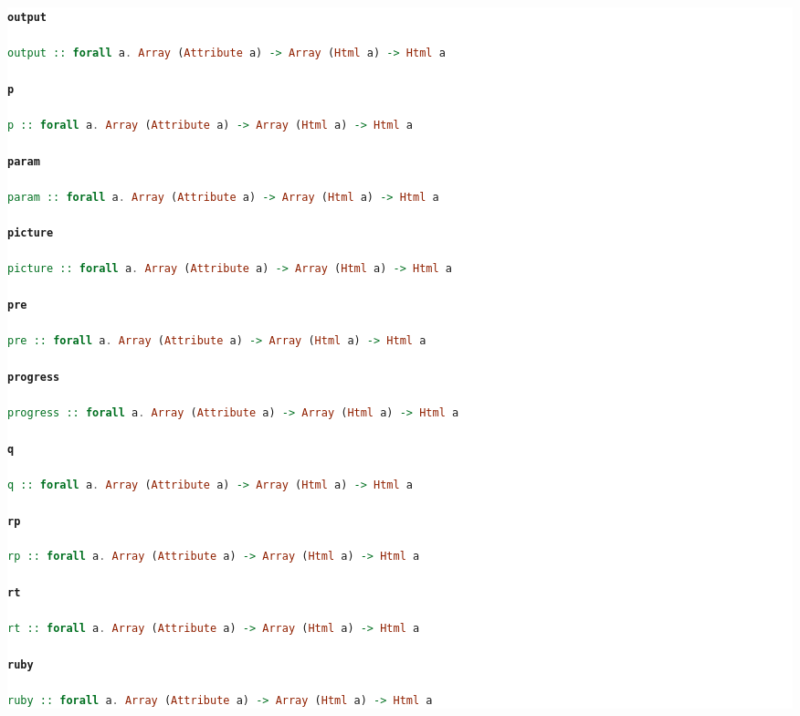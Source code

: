 #### `output`

``` purescript
output :: forall a. Array (Attribute a) -> Array (Html a) -> Html a
```

#### `p`

``` purescript
p :: forall a. Array (Attribute a) -> Array (Html a) -> Html a
```

#### `param`

``` purescript
param :: forall a. Array (Attribute a) -> Array (Html a) -> Html a
```

#### `picture`

``` purescript
picture :: forall a. Array (Attribute a) -> Array (Html a) -> Html a
```

#### `pre`

``` purescript
pre :: forall a. Array (Attribute a) -> Array (Html a) -> Html a
```

#### `progress`

``` purescript
progress :: forall a. Array (Attribute a) -> Array (Html a) -> Html a
```

#### `q`

``` purescript
q :: forall a. Array (Attribute a) -> Array (Html a) -> Html a
```

#### `rp`

``` purescript
rp :: forall a. Array (Attribute a) -> Array (Html a) -> Html a
```

#### `rt`

``` purescript
rt :: forall a. Array (Attribute a) -> Array (Html a) -> Html a
```

#### `ruby`

``` purescript
ruby :: forall a. Array (Attribute a) -> Array (Html a) -> Html a
```
